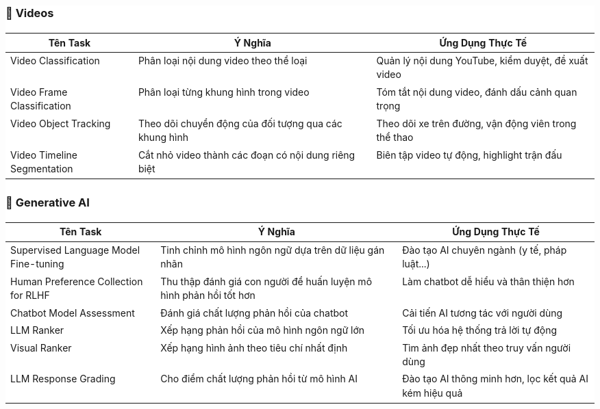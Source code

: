 ### 🎥 **Videos**

| **Tên Task** | **Ý Nghĩa** | **Ứng Dụng Thực Tế** |
|--------------|-------------|-----------------------|
| Video Classification | Phân loại nội dung video theo thể loại | Quản lý nội dung YouTube, kiểm duyệt, đề xuất video |
| Video Frame Classification | Phân loại từng khung hình trong video | Tóm tắt nội dung video, đánh dấu cảnh quan trọng |
| Video Object Tracking | Theo dõi chuyển động của đối tượng qua các khung hình | Theo dõi xe trên đường, vận động viên trong thể thao |
| Video Timeline Segmentation | Cắt nhỏ video thành các đoạn có nội dung riêng biệt | Biên tập video tự động, highlight trận đấu |

### 🤖 **Generative AI**

| **Tên Task** | **Ý Nghĩa** | **Ứng Dụng Thực Tế** |
|--------------|-------------|-----------------------|
| Supervised Language Model Fine-tuning | Tinh chỉnh mô hình ngôn ngữ dựa trên dữ liệu gán nhãn | Đào tạo AI chuyên ngành (y tế, pháp luật...) |
| Human Preference Collection for RLHF | Thu thập đánh giá con người để huấn luyện mô hình phản hồi tốt hơn | Làm chatbot dễ hiểu và thân thiện hơn |
| Chatbot Model Assessment | Đánh giá chất lượng phản hồi của chatbot | Cải tiến AI tương tác với người dùng |
| LLM Ranker | Xếp hạng phản hồi của mô hình ngôn ngữ lớn | Tối ưu hóa hệ thống trả lời tự động |
| Visual Ranker | Xếp hạng hình ảnh theo tiêu chí nhất định | Tìm ảnh đẹp nhất theo truy vấn người dùng |
| LLM Response Grading | Cho điểm chất lượng phản hồi từ mô hình AI | Đào tạo AI thông minh hơn, lọc kết quả AI kém hiệu quả |
